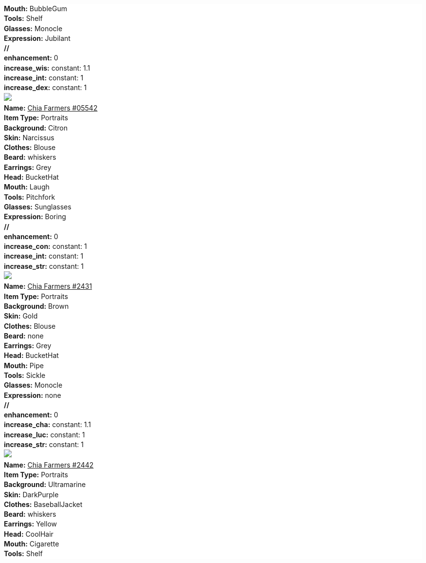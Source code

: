 <div><strong>Mouth:</strong> BubbleGum</div>
<div><strong>Tools:</strong> Shelf</div>
<div><strong>Glasses:</strong> Monocle</div>
<div><strong>Expression:</strong> Jubilant</div>
<div><strong>//</strong></div><div><strong>enhancement:</strong> 0</div>
<div><strong>increase_wis:</strong> constant: 1.1</div>
<div><strong>increase_int:</strong> constant: 1</div>
<div><strong>increase_dex:</strong> constant: 1</div>
</div>
<div class="item_thumbnail">
<a href="https://mintgarden.io/nfts/nft1xmsy645d6sjtkpmwhs5tp7l48yjgfa4tr0r3a0ru2juuj2kyv3nshrep85"><img loading="lazy" src="https://assets.mainnet.mintgarden.io/thumbnails/72f894a54e3d4418974a82729594b35d09d03926a5cc438ba56c9bc016173ee8.webp"></a>
<div><strong>Name:</strong> <a href="https://mintgarden.io/nfts/nft1xmsy645d6sjtkpmwhs5tp7l48yjgfa4tr0r3a0ru2juuj2kyv3nshrep85">Chia Farmers #05542</a></div>
<div><strong>Item Type:</strong> Portraits</div>
<div><strong>Background:</strong> Citron</div>
<div><strong>Skin:</strong> Narcissus</div>
<div><strong>Clothes:</strong> Blouse</div>
<div><strong>Beard:</strong> whiskers</div>
<div><strong>Earrings:</strong> Grey</div>
<div><strong>Head:</strong> BucketHat</div>
<div><strong>Mouth:</strong> Laugh</div>
<div><strong>Tools:</strong> Pitchfork</div>
<div><strong>Glasses:</strong> Sunglasses</div>
<div><strong>Expression:</strong> Boring</div>
<div><strong>//</strong></div><div><strong>enhancement:</strong> 0</div>
<div><strong>increase_con:</strong> constant: 1</div>
<div><strong>increase_int:</strong> constant: 1</div>
<div><strong>increase_str:</strong> constant: 1</div>
</div>
<div class="item_thumbnail">
<a href="https://mintgarden.io/nfts/nft1pe3zp6tr7jmxj56srh33svdyatz9wxvl6hpny7ulw4xngwe63zrq8td9zt"><img loading="lazy" src="https://assets.mainnet.mintgarden.io/thumbnails/9440ce10b54ffb2ce2e189f21caace02375cc737c2b19bd8284161654481bd84.webp"></a>
<div><strong>Name:</strong> <a href="https://mintgarden.io/nfts/nft1pe3zp6tr7jmxj56srh33svdyatz9wxvl6hpny7ulw4xngwe63zrq8td9zt">Chia Farmers #2431</a></div>
<div><strong>Item Type:</strong> Portraits</div>
<div><strong>Background:</strong> Brown</div>
<div><strong>Skin:</strong> Gold</div>
<div><strong>Clothes:</strong> Blouse</div>
<div><strong>Beard:</strong> none</div>
<div><strong>Earrings:</strong> Grey</div>
<div><strong>Head:</strong> BucketHat</div>
<div><strong>Mouth:</strong> Pipe</div>
<div><strong>Tools:</strong> Sickle</div>
<div><strong>Glasses:</strong> Monocle</div>
<div><strong>Expression:</strong> none</div>
<div><strong>//</strong></div><div><strong>enhancement:</strong> 0</div>
<div><strong>increase_cha:</strong> constant: 1.1</div>
<div><strong>increase_luc:</strong> constant: 1</div>
<div><strong>increase_str:</strong> constant: 1</div>
</div>
<div class="item_thumbnail">
<a href="https://mintgarden.io/nfts/nft1yuhg3sldzzl0rdquk2vrdctxs5cgp9kdpnd67z80qn0lxq9j73xq3kw9xj"><img loading="lazy" src="https://assets.mainnet.mintgarden.io/thumbnails/28a2cf4156e1ad211385bb6a3784c9ecf12bc3ca0defe199c64551e6a6634891.webp"></a>
<div><strong>Name:</strong> <a href="https://mintgarden.io/nfts/nft1yuhg3sldzzl0rdquk2vrdctxs5cgp9kdpnd67z80qn0lxq9j73xq3kw9xj">Chia Farmers #2442</a></div>
<div><strong>Item Type:</strong> Portraits</div>
<div><strong>Background:</strong> Ultramarine</div>
<div><strong>Skin:</strong> DarkPurple</div>
<div><strong>Clothes:</strong> BaseballJacket</div>
<div><strong>Beard:</strong> whiskers</div>
<div><strong>Earrings:</strong> Yellow</div>
<div><strong>Head:</strong> CoolHair</div>
<div><strong>Mouth:</strong> Cigarette</div>
<div><strong>Tools:</strong> Shelf</div>